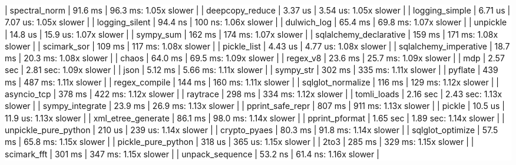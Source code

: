 | spectral_norm              | 91.6 ms                                                      | 96.3 ms: 1.05x slower                                                        |
| deepcopy_reduce            | 3.37 us                                                      | 3.54 us: 1.05x slower                                                        |
| logging_simple             | 6.71 us                                                      | 7.07 us: 1.05x slower                                                        |
| logging_silent             | 94.4 ns                                                      | 100 ns: 1.06x slower                                                         |
| dulwich_log                | 65.4 ms                                                      | 69.8 ms: 1.07x slower                                                        |
| unpickle                   | 14.8 us                                                      | 15.9 us: 1.07x slower                                                        |
| sympy_sum                  | 162 ms                                                       | 174 ms: 1.07x slower                                                         |
| sqlalchemy_declarative     | 159 ms                                                       | 171 ms: 1.08x slower                                                         |
| scimark_sor                | 109 ms                                                       | 117 ms: 1.08x slower                                                         |
| pickle_list                | 4.43 us                                                      | 4.77 us: 1.08x slower                                                        |
| sqlalchemy_imperative      | 18.7 ms                                                      | 20.3 ms: 1.08x slower                                                        |
| chaos                      | 64.0 ms                                                      | 69.5 ms: 1.09x slower                                                        |
| regex_v8                   | 23.6 ms                                                      | 25.7 ms: 1.09x slower                                                        |
| mdp                        | 2.57 sec                                                     | 2.81 sec: 1.09x slower                                                       |
| json                       | 5.12 ms                                                      | 5.66 ms: 1.11x slower                                                        |
| sympy_str                  | 302 ms                                                       | 335 ms: 1.11x slower                                                         |
| pyflate                    | 439 ms                                                       | 487 ms: 1.11x slower                                                         |
| regex_compile              | 144 ms                                                       | 160 ms: 1.11x slower                                                         |
| sqlglot_normalize          | 116 ms                                                       | 129 ms: 1.12x slower                                                         |
| asyncio_tcp                | 378 ms                                                       | 422 ms: 1.12x slower                                                         |
| raytrace                   | 298 ms                                                       | 334 ms: 1.12x slower                                                         |
| tomli_loads                | 2.16 sec                                                     | 2.43 sec: 1.13x slower                                                       |
| sympy_integrate            | 23.9 ms                                                      | 26.9 ms: 1.13x slower                                                        |
| pprint_safe_repr           | 807 ms                                                       | 911 ms: 1.13x slower                                                         |
| pickle                     | 10.5 us                                                      | 11.9 us: 1.13x slower                                                        |
| xml_etree_generate         | 86.1 ms                                                      | 98.0 ms: 1.14x slower                                                        |
| pprint_pformat             | 1.65 sec                                                     | 1.89 sec: 1.14x slower                                                       |
| unpickle_pure_python       | 210 us                                                       | 239 us: 1.14x slower                                                         |
| crypto_pyaes               | 80.3 ms                                                      | 91.8 ms: 1.14x slower                                                        |
| sqlglot_optimize           | 57.5 ms                                                      | 65.8 ms: 1.15x slower                                                        |
| pickle_pure_python         | 318 us                                                       | 365 us: 1.15x slower                                                         |
| 2to3                       | 285 ms                                                       | 329 ms: 1.15x slower                                                         |
| scimark_fft                | 301 ms                                                       | 347 ms: 1.15x slower                                                         |
| unpack_sequence            | 53.2 ns                                                      | 61.4 ns: 1.16x slower                                                        |